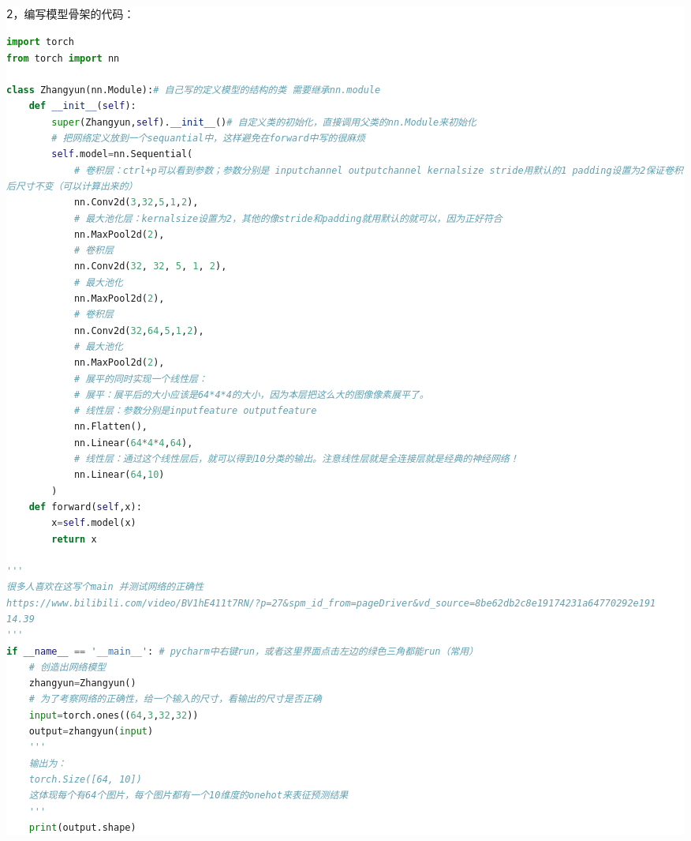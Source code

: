 2，编写模型骨架的代码：

```python
import torch
from torch import nn

class Zhangyun(nn.Module):# 自己写的定义模型的结构的类 需要继承nn.module
    def __init__(self):
        super(Zhangyun,self).__init__()# 自定义类的初始化，直接调用父类的nn.Module来初始化
        # 把网络定义放到一个sequantial中，这样避免在forward中写的很麻烦
        self.model=nn.Sequential(
            # 卷积层：ctrl+p可以看到参数；参数分别是 inputchannel outputchannel kernalsize stride用默认的1 padding设置为2保证卷积后尺寸不变（可以计算出来的）
            nn.Conv2d(3,32,5,1,2),
            # 最大池化层：kernalsize设置为2，其他的像stride和padding就用默认的就可以，因为正好符合
            nn.MaxPool2d(2),
            # 卷积层
            nn.Conv2d(32, 32, 5, 1, 2),
            # 最大池化
            nn.MaxPool2d(2),
            # 卷积层
            nn.Conv2d(32,64,5,1,2),
            # 最大池化
            nn.MaxPool2d(2),
            # 展平的同时实现一个线性层：
            # 展平：展平后的大小应该是64*4*4的大小，因为本层把这么大的图像像素展平了。
            # 线性层：参数分别是inputfeature outputfeature
            nn.Flatten(),
            nn.Linear(64*4*4,64),
            # 线性层：通过这个线性层后，就可以得到10分类的输出。注意线性层就是全连接层就是经典的神经网络！
            nn.Linear(64,10)
        )
    def forward(self,x):
        x=self.model(x)
        return x

'''
很多人喜欢在这写个main 并测试网络的正确性
https://www.bilibili.com/video/BV1hE411t7RN/?p=27&spm_id_from=pageDriver&vd_source=8be62db2c8e19174231a64770292e191
14.39
'''
if __name__ == '__main__': # pycharm中右键run，或者这里界面点击左边的绿色三角都能run（常用）
    # 创造出网络模型
    zhangyun=Zhangyun()
    # 为了考察网络的正确性，给一个输入的尺寸，看输出的尺寸是否正确
    input=torch.ones((64,3,32,32))
    output=zhangyun(input)
    '''
    输出为：
    torch.Size([64, 10])
    这体现每个有64个图片，每个图片都有一个10维度的onehot来表征预测结果
    '''
    print(output.shape)
```
